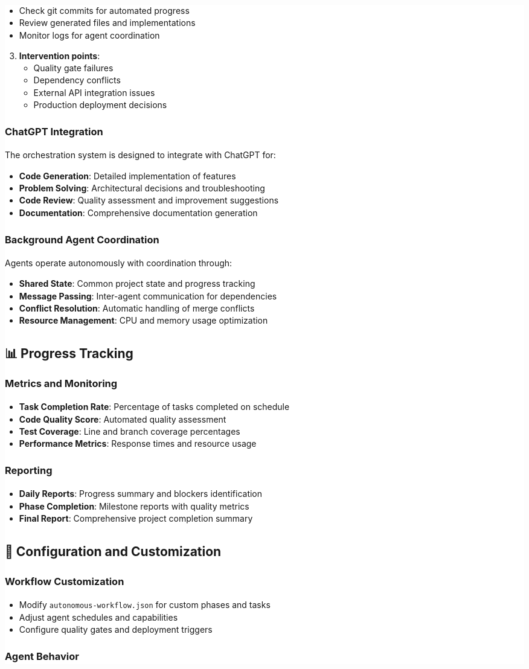    - Check git commits for automated progress
   - Review generated files and implementations
   - Monitor logs for agent coordination

3. **Intervention points**:
   - Quality gate failures
   - Dependency conflicts
   - External API integration issues
   - Production deployment decisions

### ChatGPT Integration

The orchestration system is designed to integrate with ChatGPT for:

- **Code Generation**: Detailed implementation of features
- **Problem Solving**: Architectural decisions and troubleshooting
- **Code Review**: Quality assessment and improvement suggestions
- **Documentation**: Comprehensive documentation generation

### Background Agent Coordination

Agents operate autonomously with coordination through:

- **Shared State**: Common project state and progress tracking
- **Message Passing**: Inter-agent communication for dependencies
- **Conflict Resolution**: Automatic handling of merge conflicts
- **Resource Management**: CPU and memory usage optimization

## 📊 Progress Tracking

### Metrics and Monitoring

- **Task Completion Rate**: Percentage of tasks completed on schedule
- **Code Quality Score**: Automated quality assessment
- **Test Coverage**: Line and branch coverage percentages
- **Performance Metrics**: Response times and resource usage

### Reporting

- **Daily Reports**: Progress summary and blockers identification
- **Phase Completion**: Milestone reports with quality metrics
- **Final Report**: Comprehensive project completion summary

## 🔧 Configuration and Customization

### Workflow Customization

- Modify `autonomous-workflow.json` for custom phases and tasks
- Adjust agent schedules and capabilities
- Configure quality gates and deployment triggers

### Agent Behavior
